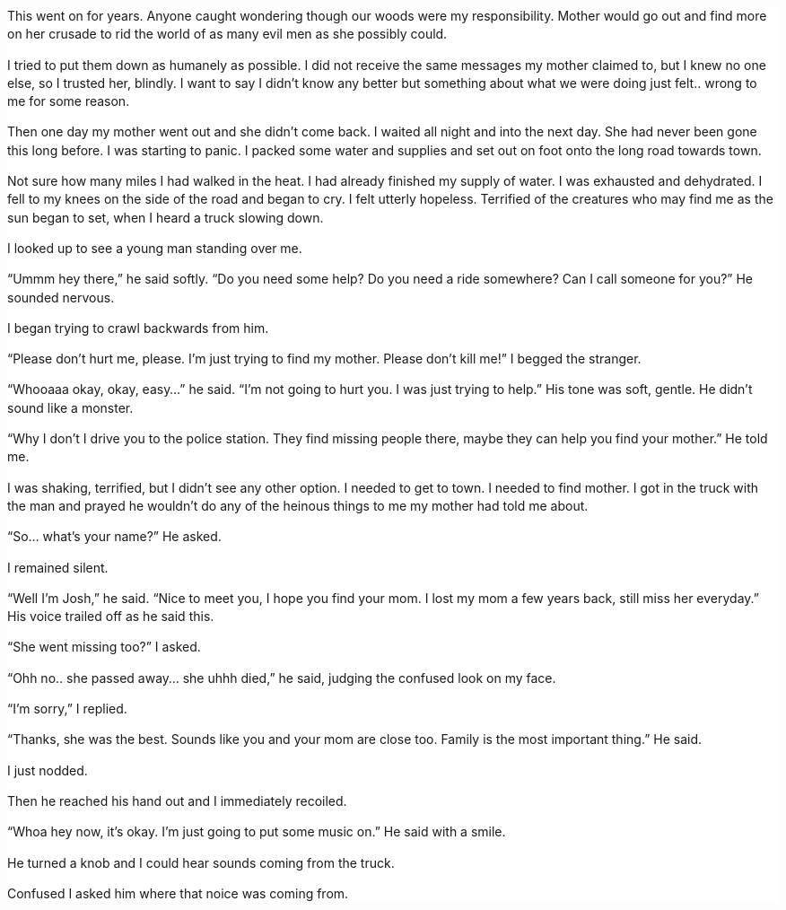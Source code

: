 This went on for years. Anyone caught wondering though our woods were my responsibility. Mother would go out and find more on her crusade to rid the world of as many evil men as she possibly could.

I tried to put them down as humanely as possible. I did not receive the same messages my mother claimed to, but I knew no one else, so I trusted her, blindly. I want to say I didn’t know any better but something about what we were doing just felt.. wrong to me for some reason.

Then one day my mother went out and she didn’t come back. I waited all night and into the next day. She had never been gone this long before. I was starting to panic. I packed some water and supplies and set out on foot onto the long road towards town.

Not sure how many miles I had walked in the heat. I had already finished my supply of water. I was exhausted and dehydrated. I fell to my knees on the side of the road and began to cry. I felt utterly hopeless. Terrified of the creatures who may find me as the sun began to set, when I heard a truck slowing down.

I looked up to see a young man standing over me.

“Ummm hey there,” he said softly. “Do you need some help? Do you need a ride somewhere? Can I call someone for you?” He sounded nervous.

I began trying to crawl backwards from him.

“Please don’t hurt me, please. I’m just trying to find my mother. Please don’t kill me!” I begged the stranger.

“Whooaaa okay, okay, easy…” he said. “I’m not going to hurt you. I was just trying to help.” His tone was soft, gentle. He didn’t sound like a monster.

“Why I don’t I drive you to the police station. They find missing people there, maybe they can help you find your mother.” He told me.

I was shaking, terrified, but I didn’t see any other option. I needed to get to town. I needed to find mother. I got in the truck with the man and prayed he wouldn’t do any of the heinous things to me my mother had told me about.

“So… what’s your name?” He asked.

I remained silent.

“Well I’m Josh,” he said. “Nice to meet you, I hope you find your mom. I lost my mom a few years back, still miss her everyday.” His voice trailed off as he said this.

“She went missing too?” I asked.

“Ohh no.. she passed away… she uhhh died,” he said, judging the confused look on my face.

“I’m sorry,” I replied.

“Thanks, she was the best. Sounds like you and your mom are close too. Family is the most important thing.” He said.

I just nodded.

Then he reached his hand out and I immediately recoiled.

“Whoa hey now, it’s okay. I’m just going to put some music on.” He said with a smile.

He turned a knob and I could hear sounds coming from the truck.

Confused I asked him where that noice was coming from.
